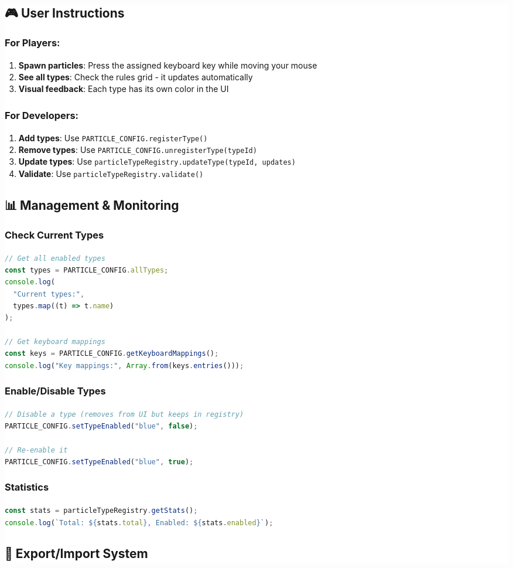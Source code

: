 ## 🎮 User Instructions

### For Players:

1. **Spawn particles**: Press the assigned keyboard key while moving your mouse
2. **See all types**: Check the rules grid - it updates automatically
3. **Visual feedback**: Each type has its own color in the UI

### For Developers:

1. **Add types**: Use `PARTICLE_CONFIG.registerType()`
2. **Remove types**: Use `PARTICLE_CONFIG.unregisterType(typeId)`
3. **Update types**: Use `particleTypeRegistry.updateType(typeId, updates)`
4. **Validate**: Use `particleTypeRegistry.validate()`

## 📊 Management & Monitoring

### Check Current Types

```javascript
// Get all enabled types
const types = PARTICLE_CONFIG.allTypes;
console.log(
  "Current types:",
  types.map((t) => t.name)
);

// Get keyboard mappings
const keys = PARTICLE_CONFIG.getKeyboardMappings();
console.log("Key mappings:", Array.from(keys.entries()));
```

### Enable/Disable Types

```javascript
// Disable a type (removes from UI but keeps in registry)
PARTICLE_CONFIG.setTypeEnabled("blue", false);

// Re-enable it
PARTICLE_CONFIG.setTypeEnabled("blue", true);
```

### Statistics

```javascript
const stats = particleTypeRegistry.getStats();
console.log(`Total: ${stats.total}, Enabled: ${stats.enabled}`);
```

## 🔄 Export/Import System
